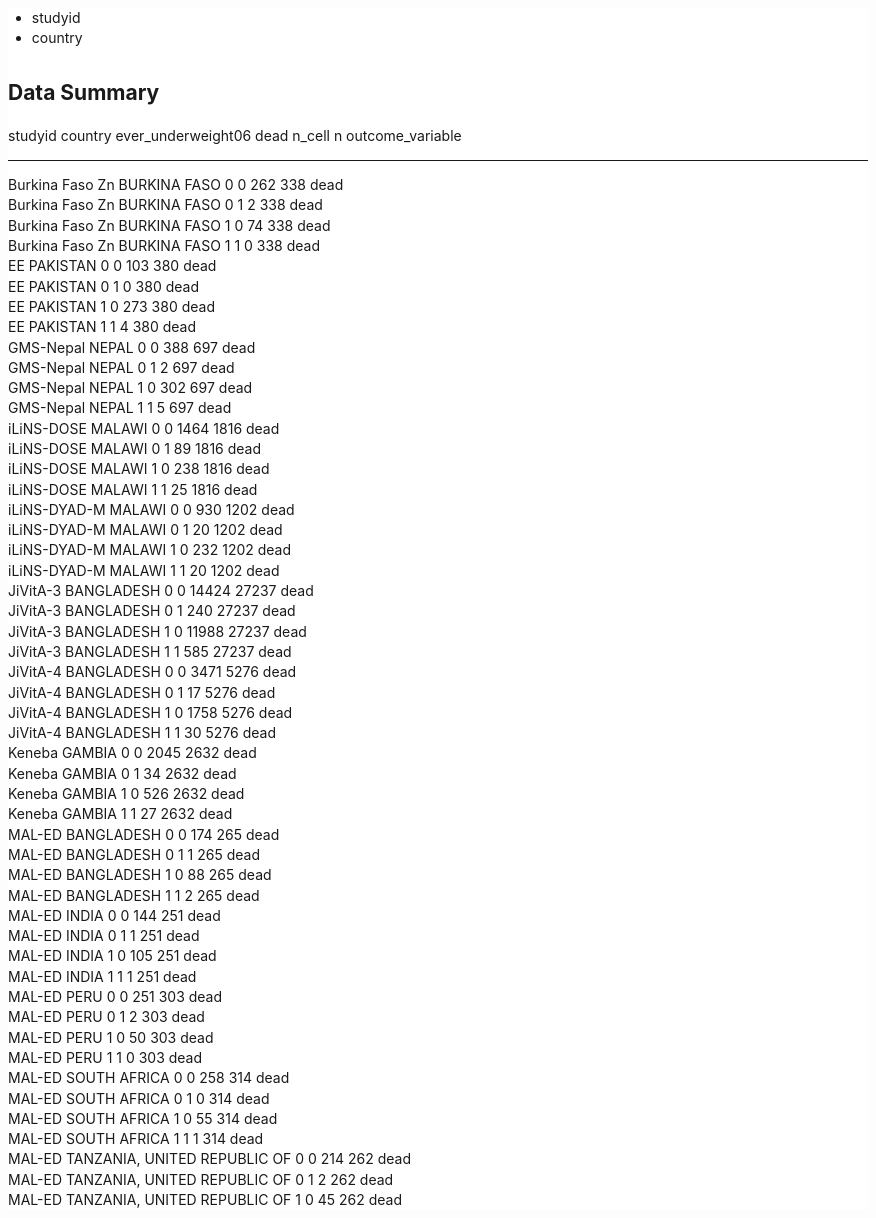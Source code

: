 * studyid
* country

## Data Summary

studyid           country                        ever_underweight06    dead   n_cell       n  outcome_variable 
----------------  -----------------------------  -------------------  -----  -------  ------  -----------------
Burkina Faso Zn   BURKINA FASO                   0                        0      262     338  dead             
Burkina Faso Zn   BURKINA FASO                   0                        1        2     338  dead             
Burkina Faso Zn   BURKINA FASO                   1                        0       74     338  dead             
Burkina Faso Zn   BURKINA FASO                   1                        1        0     338  dead             
EE                PAKISTAN                       0                        0      103     380  dead             
EE                PAKISTAN                       0                        1        0     380  dead             
EE                PAKISTAN                       1                        0      273     380  dead             
EE                PAKISTAN                       1                        1        4     380  dead             
GMS-Nepal         NEPAL                          0                        0      388     697  dead             
GMS-Nepal         NEPAL                          0                        1        2     697  dead             
GMS-Nepal         NEPAL                          1                        0      302     697  dead             
GMS-Nepal         NEPAL                          1                        1        5     697  dead             
iLiNS-DOSE        MALAWI                         0                        0     1464    1816  dead             
iLiNS-DOSE        MALAWI                         0                        1       89    1816  dead             
iLiNS-DOSE        MALAWI                         1                        0      238    1816  dead             
iLiNS-DOSE        MALAWI                         1                        1       25    1816  dead             
iLiNS-DYAD-M      MALAWI                         0                        0      930    1202  dead             
iLiNS-DYAD-M      MALAWI                         0                        1       20    1202  dead             
iLiNS-DYAD-M      MALAWI                         1                        0      232    1202  dead             
iLiNS-DYAD-M      MALAWI                         1                        1       20    1202  dead             
JiVitA-3          BANGLADESH                     0                        0    14424   27237  dead             
JiVitA-3          BANGLADESH                     0                        1      240   27237  dead             
JiVitA-3          BANGLADESH                     1                        0    11988   27237  dead             
JiVitA-3          BANGLADESH                     1                        1      585   27237  dead             
JiVitA-4          BANGLADESH                     0                        0     3471    5276  dead             
JiVitA-4          BANGLADESH                     0                        1       17    5276  dead             
JiVitA-4          BANGLADESH                     1                        0     1758    5276  dead             
JiVitA-4          BANGLADESH                     1                        1       30    5276  dead             
Keneba            GAMBIA                         0                        0     2045    2632  dead             
Keneba            GAMBIA                         0                        1       34    2632  dead             
Keneba            GAMBIA                         1                        0      526    2632  dead             
Keneba            GAMBIA                         1                        1       27    2632  dead             
MAL-ED            BANGLADESH                     0                        0      174     265  dead             
MAL-ED            BANGLADESH                     0                        1        1     265  dead             
MAL-ED            BANGLADESH                     1                        0       88     265  dead             
MAL-ED            BANGLADESH                     1                        1        2     265  dead             
MAL-ED            INDIA                          0                        0      144     251  dead             
MAL-ED            INDIA                          0                        1        1     251  dead             
MAL-ED            INDIA                          1                        0      105     251  dead             
MAL-ED            INDIA                          1                        1        1     251  dead             
MAL-ED            PERU                           0                        0      251     303  dead             
MAL-ED            PERU                           0                        1        2     303  dead             
MAL-ED            PERU                           1                        0       50     303  dead             
MAL-ED            PERU                           1                        1        0     303  dead             
MAL-ED            SOUTH AFRICA                   0                        0      258     314  dead             
MAL-ED            SOUTH AFRICA                   0                        1        0     314  dead             
MAL-ED            SOUTH AFRICA                   1                        0       55     314  dead             
MAL-ED            SOUTH AFRICA                   1                        1        1     314  dead             
MAL-ED            TANZANIA, UNITED REPUBLIC OF   0                        0      214     262  dead             
MAL-ED            TANZANIA, UNITED REPUBLIC OF   0                        1        2     262  dead             
MAL-ED            TANZANIA, UNITED REPUBLIC OF   1                        0       45     262  dead             